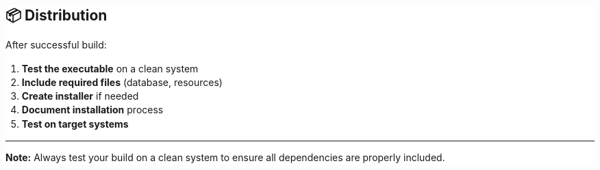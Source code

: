 ## 📦 Distribution

After successful build:

1. **Test the executable** on a clean system
2. **Include required files** (database, resources)
3. **Create installer** if needed
4. **Document installation** process
5. **Test on target systems**

---

**Note:** Always test your build on a clean system to ensure all dependencies are properly included. 